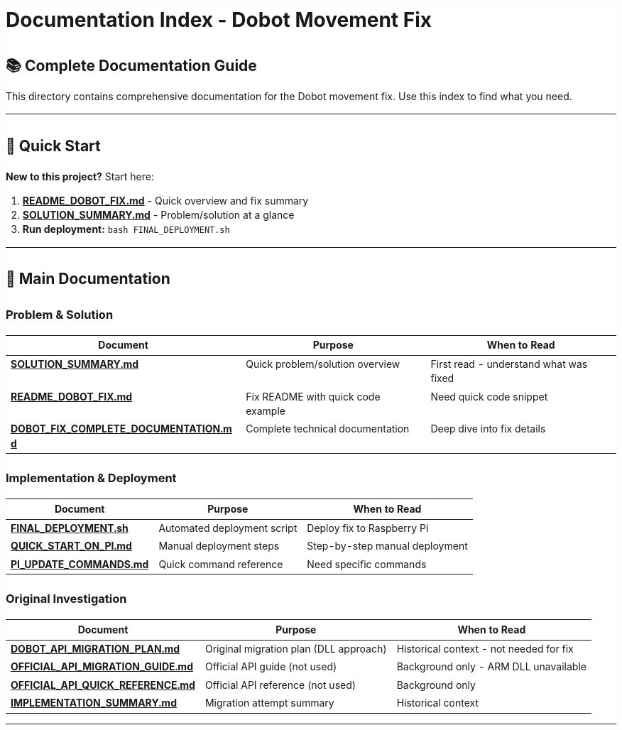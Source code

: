 # Documentation Index - Dobot Movement Fix

## 📚 Complete Documentation Guide

This directory contains comprehensive documentation for the Dobot movement fix. Use this index to find what you need.

---

## 🚀 Quick Start

**New to this project?** Start here:

1. **[README_DOBOT_FIX.md](README_DOBOT_FIX.md)** - Quick overview and fix summary
2. **[SOLUTION_SUMMARY.md](SOLUTION_SUMMARY.md)** - Problem/solution at a glance
3. **Run deployment:** `bash FINAL_DEPLOYMENT.sh`

---

## 📖 Main Documentation

### Problem & Solution

| Document | Purpose | When to Read |
|----------|---------|--------------|
| **[SOLUTION_SUMMARY.md](SOLUTION_SUMMARY.md)** | Quick problem/solution overview | First read - understand what was fixed |
| **[README_DOBOT_FIX.md](README_DOBOT_FIX.md)** | Fix README with quick code example | Need quick code snippet |
| **[DOBOT_FIX_COMPLETE_DOCUMENTATION.md](DOBOT_FIX_COMPLETE_DOCUMENTATION.md)** | Complete technical documentation | Deep dive into fix details |

### Implementation & Deployment

| Document | Purpose | When to Read |
|----------|---------|--------------|
| **[FINAL_DEPLOYMENT.sh](FINAL_DEPLOYMENT.sh)** | Automated deployment script | Deploy fix to Raspberry Pi |
| **[QUICK_START_ON_PI.md](QUICK_START_ON_PI.md)** | Manual deployment steps | Step-by-step manual deployment |
| **[PI_UPDATE_COMMANDS.md](PI_UPDATE_COMMANDS.md)** | Quick command reference | Need specific commands |

### Original Investigation

| Document | Purpose | When to Read |
|----------|---------|--------------|
| **[DOBOT_API_MIGRATION_PLAN.md](DOBOT_API_MIGRATION_PLAN.md)** | Original migration plan (DLL approach) | Historical context - not needed for fix |
| **[OFFICIAL_API_MIGRATION_GUIDE.md](OFFICIAL_API_MIGRATION_GUIDE.md)** | Official API guide (not used) | Background only - ARM DLL unavailable |
| **[OFFICIAL_API_QUICK_REFERENCE.md](OFFICIAL_API_QUICK_REFERENCE.md)** | Official API reference (not used) | Background only |
| **[IMPLEMENTATION_SUMMARY.md](IMPLEMENTATION_SUMMARY.md)** | Migration attempt summary | Historical context |

---